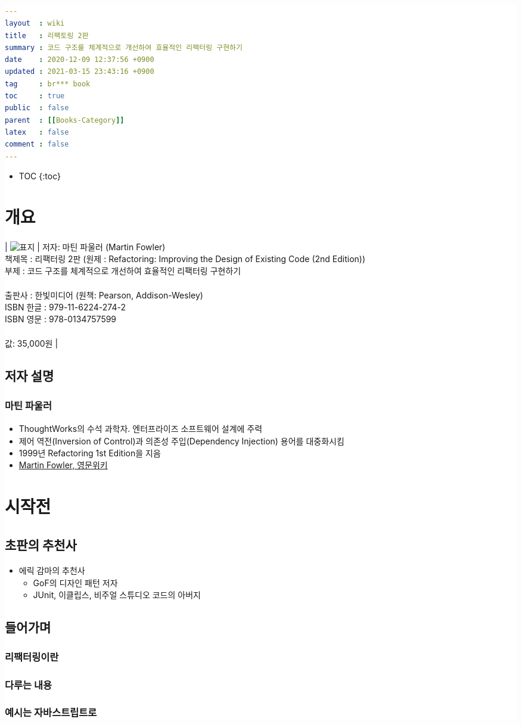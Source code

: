 ```yaml
---
layout  : wiki
title   : 리팩토링 2판 
summary : 코드 구조를 체계적으로 개선하여 효율적인 리팩터링 구현하기 
date    : 2020-12-09 12:37:56 +0900
updated : 2021-03-15 23:43:16 +0900
tag     : br*** book 
toc     : true
public  : false
parent  : [[Books-Category]] 
latex   : false
comment : false
---
```

* TOC
{:toc}

# 개요

| ![표지](http://image.kyobobook.co.kr/images/book/xlarge/742/x9791162242742.jpg) | 저자: 마틴 파울러 (Martin Fowler) <br> 책제목 : 리팩터링 2판 (원제 : Refactoring: Improving the Design of Existing Code (2nd Edition)) <br> 부제 : 코드 구조를 체계적으로 개선하여 효율적인 리팩터링 구현하기<br><br> 출판사 : 한빛미디어 (원책: Pearson, Addison-Wesley) <br> ISBN 한글 : 979-11-6224-274-2 <br> ISBN 영문 : 978-0134757599 <br> <br> 값: 35,000원 |

## 저자 설명

### 마틴 파울러

* ThoughtWorks의 수석 과학자. 엔터프라이즈 소프트웨어 설계에 주력
* 제어 역전(Inversion of Control)과 의존성 주입(Dependency Injection) 용어를 대중화시킴
* 1999년 Refactoring 1st Edition을 지음
* [Martin Fowler, 영문위키](https://en.wikipedia.org/wiki/Martin_Fowler_(software_engineer))

# 시작전

## 초판의 추천사

* 에릭 감마의 추천사
  * GoF의 디자인 패턴 저자
  * JUnit, 이클립스, 비주얼 스튜디오 코드의 아버지

## 들어가며

### 리팩터링이란

### 다루는 내용

### 예시는 자바스트립트로
